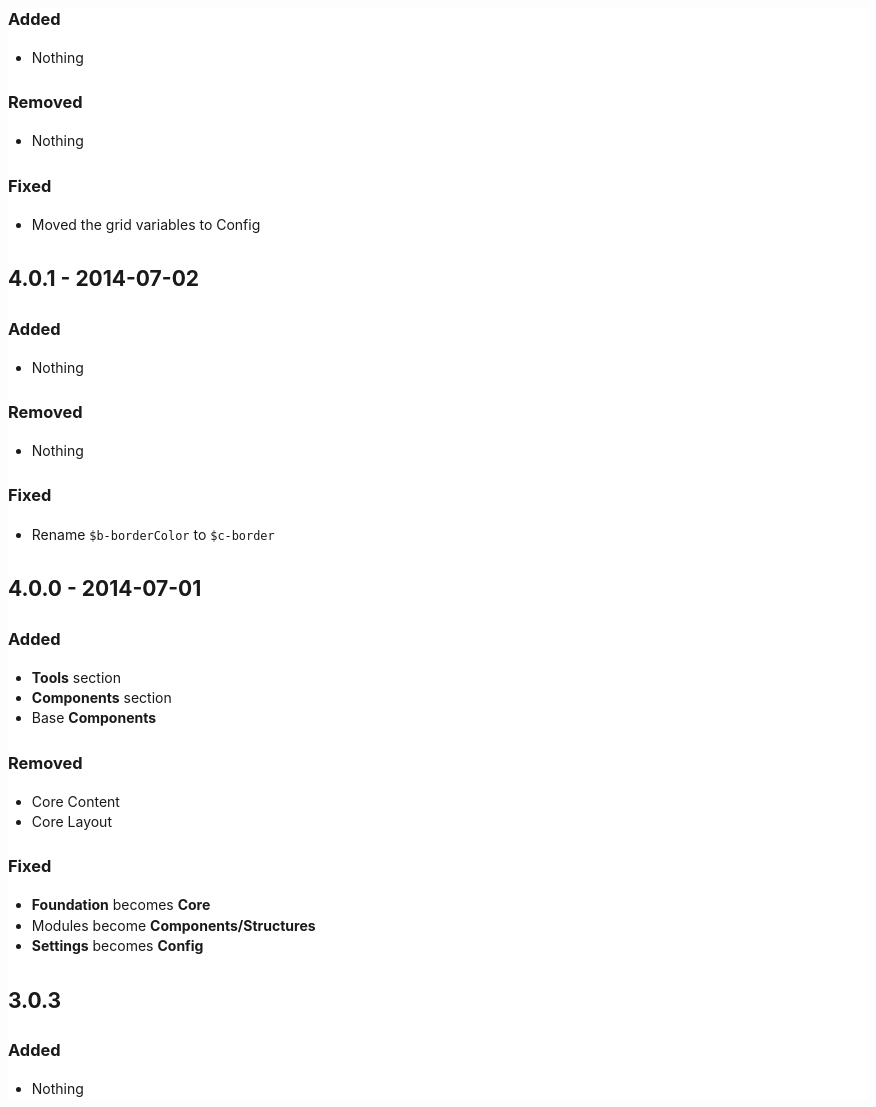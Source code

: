 ### Added

- Nothing

### Removed

- Nothing

### Fixed

- Moved the grid variables to Config

4.0.1 - 2014-07-02
------------------

### Added

- Nothing

### Removed

- Nothing

### Fixed

- Rename `$b-borderColor` to `$c-border`

4.0.0 - 2014-07-01
------------------

### Added

- **Tools** section
- **Components** section
- Base **Components**

### Removed

- Core Content
- Core Layout

### Fixed

- **Foundation** becomes **Core**
- Modules become **Components/Structures**
- **Settings** becomes **Config**

3.0.3
-----

### Added

- Nothing

